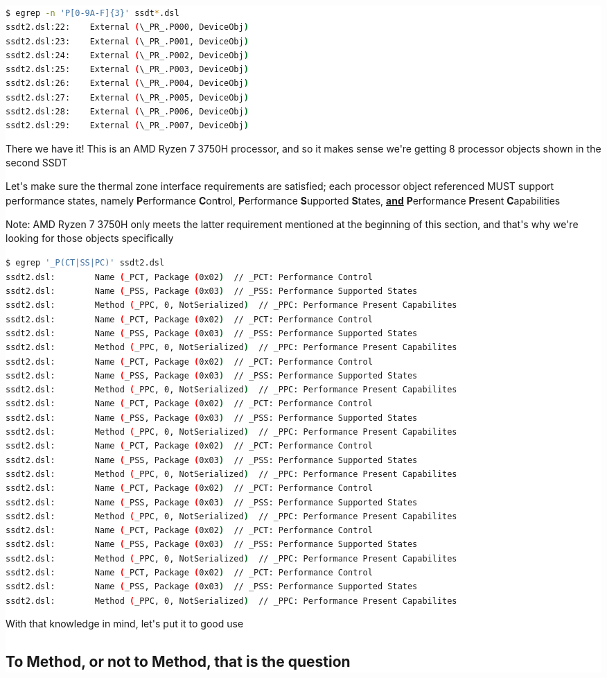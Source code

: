 ```sh
$ egrep -n 'P[0-9A-F]{3}' ssdt*.dsl
ssdt2.dsl:22:    External (\_PR_.P000, DeviceObj)
ssdt2.dsl:23:    External (\_PR_.P001, DeviceObj)
ssdt2.dsl:24:    External (\_PR_.P002, DeviceObj)
ssdt2.dsl:25:    External (\_PR_.P003, DeviceObj)
ssdt2.dsl:26:    External (\_PR_.P004, DeviceObj)
ssdt2.dsl:27:    External (\_PR_.P005, DeviceObj)
ssdt2.dsl:28:    External (\_PR_.P006, DeviceObj)
ssdt2.dsl:29:    External (\_PR_.P007, DeviceObj)
```

There we have it! This is an AMD Ryzen 7 3750H processor, and so it makes sense we're getting 8 processor objects shown in the second SSDT

Let's make sure the thermal zone interface requirements are satisfied; each processor object referenced MUST support performance states, namely **P**erformance **C**on**t**rol, **P**erformance **S**upported **S**tates, <u>**and**</u> **P**erformance **P**resent **C**apabilities

Note: AMD Ryzen 7 3750H only meets the latter requirement mentioned at the beginning of this section, and that's why we're looking for those objects specifically

```sh
$ egrep '_P(CT|SS|PC)' ssdt2.dsl
ssdt2.dsl:        Name (_PCT, Package (0x02)  // _PCT: Performance Control
ssdt2.dsl:        Name (_PSS, Package (0x03)  // _PSS: Performance Supported States
ssdt2.dsl:        Method (_PPC, 0, NotSerialized)  // _PPC: Performance Present Capabilites
ssdt2.dsl:        Name (_PCT, Package (0x02)  // _PCT: Performance Control
ssdt2.dsl:        Name (_PSS, Package (0x03)  // _PSS: Performance Supported States
ssdt2.dsl:        Method (_PPC, 0, NotSerialized)  // _PPC: Performance Present Capabilites
ssdt2.dsl:        Name (_PCT, Package (0x02)  // _PCT: Performance Control
ssdt2.dsl:        Name (_PSS, Package (0x03)  // _PSS: Performance Supported States
ssdt2.dsl:        Method (_PPC, 0, NotSerialized)  // _PPC: Performance Present Capabilites
ssdt2.dsl:        Name (_PCT, Package (0x02)  // _PCT: Performance Control
ssdt2.dsl:        Name (_PSS, Package (0x03)  // _PSS: Performance Supported States
ssdt2.dsl:        Method (_PPC, 0, NotSerialized)  // _PPC: Performance Present Capabilites
ssdt2.dsl:        Name (_PCT, Package (0x02)  // _PCT: Performance Control
ssdt2.dsl:        Name (_PSS, Package (0x03)  // _PSS: Performance Supported States
ssdt2.dsl:        Method (_PPC, 0, NotSerialized)  // _PPC: Performance Present Capabilites
ssdt2.dsl:        Name (_PCT, Package (0x02)  // _PCT: Performance Control
ssdt2.dsl:        Name (_PSS, Package (0x03)  // _PSS: Performance Supported States
ssdt2.dsl:        Method (_PPC, 0, NotSerialized)  // _PPC: Performance Present Capabilites
ssdt2.dsl:        Name (_PCT, Package (0x02)  // _PCT: Performance Control
ssdt2.dsl:        Name (_PSS, Package (0x03)  // _PSS: Performance Supported States
ssdt2.dsl:        Method (_PPC, 0, NotSerialized)  // _PPC: Performance Present Capabilites
ssdt2.dsl:        Name (_PCT, Package (0x02)  // _PCT: Performance Control
ssdt2.dsl:        Name (_PSS, Package (0x03)  // _PSS: Performance Supported States
ssdt2.dsl:        Method (_PPC, 0, NotSerialized)  // _PPC: Performance Present Capabilites
```

With that knowledge in mind, let's put it to good use

## To Method, or not to Method, that is the question


[^1]: [_PSL (Passive List)](https://uefi.org/specs/ACPI/6.5/11_Thermal_Management.html#psl-passive-list)
[^2]: [Appendix C: Deprecated Content - Section 8.4: Declaring Processors](https://uefi.org/specs/ACPI/6.5/Apx_C_Deprecated_Content.html)
[^3]: [Example: The Basic Thermal Zone](https://uefi.org/specs/ACPI/6.5/11_Thermal_Management.html#example-the-basic-thermal-zone)
[^4]: [Upgrading ACPI tables via initrd](https://www.kernel.org/doc/html/latest/admin-guide/acpi/initrd_table_override.html)